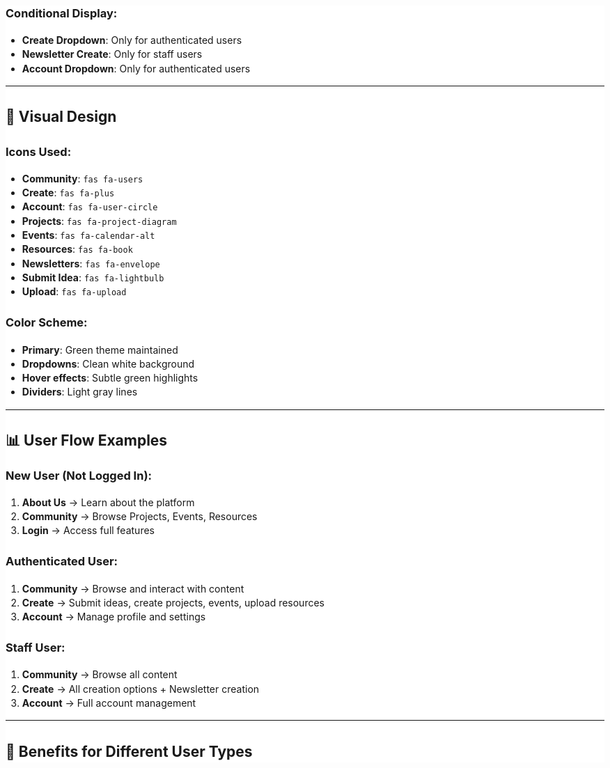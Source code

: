 ### **Conditional Display:**
- **Create Dropdown**: Only for authenticated users
- **Newsletter Create**: Only for staff users
- **Account Dropdown**: Only for authenticated users

---

## 🎨 **Visual Design**

### **Icons Used:**
- **Community**: `fas fa-users`
- **Create**: `fas fa-plus`
- **Account**: `fas fa-user-circle`
- **Projects**: `fas fa-project-diagram`
- **Events**: `fas fa-calendar-alt`
- **Resources**: `fas fa-book`
- **Newsletters**: `fas fa-envelope`
- **Submit Idea**: `fas fa-lightbulb`
- **Upload**: `fas fa-upload`

### **Color Scheme:**
- **Primary**: Green theme maintained
- **Dropdowns**: Clean white background
- **Hover effects**: Subtle green highlights
- **Dividers**: Light gray lines

---

## 📊 **User Flow Examples**

### **New User (Not Logged In):**
1. **About Us** → Learn about the platform
2. **Community** → Browse Projects, Events, Resources
3. **Login** → Access full features

### **Authenticated User:**
1. **Community** → Browse and interact with content
2. **Create** → Submit ideas, create projects, events, upload resources
3. **Account** → Manage profile and settings

### **Staff User:**
1. **Community** → Browse all content
2. **Create** → All creation options + Newsletter creation
3. **Account** → Full account management

---

## 🚀 **Benefits for Different User Types**
